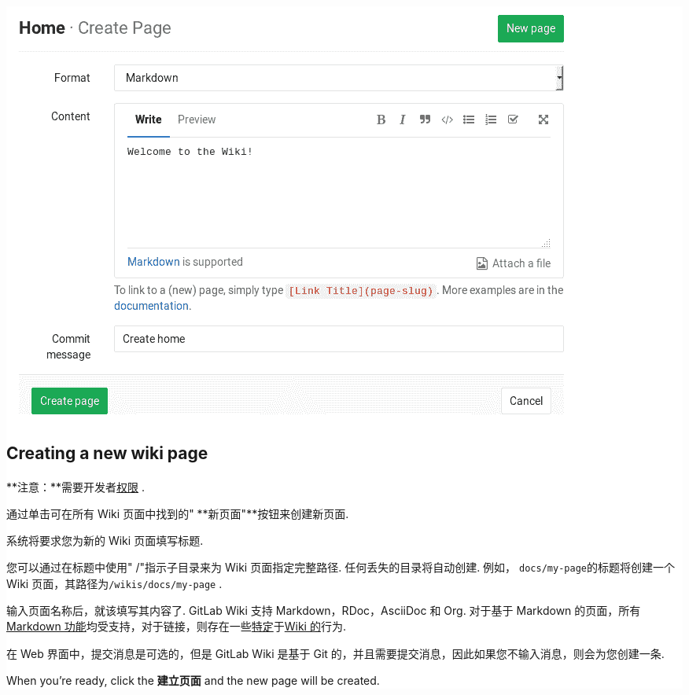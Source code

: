 [![New home page](img/909d20c0dd57155c8ac404a81c2a30cb.png)](img/wiki_create_home_page.png)

## Creating a new wiki page[](#creating-a-new-wiki-page "Permalink")

**注意：**需要开发者[权限](../../permissions.html) .

通过单击可在所有 Wiki 页面中找到的" **新页面"**按钮来创建新页面.

系统将要求您为新的 Wiki 页面填写标题.

您可以通过在标题中使用" /"指示子目录来为 Wiki 页面指定完整路径. 任何丢失的目录将自动创建. 例如， `docs/my-page`的标题将创建一个 Wiki 页面，其路径为`/wikis/docs/my-page` .

输入页面名称后，就该填写其内容了. GitLab Wiki 支持 Markdown，RDoc，AsciiDoc 和 Org. 对于基于 Markdown 的页面，所有[Markdown 功能](../../markdown.html)均受支持，对于链接，则存在一些[特定](../../markdown.html#wiki-specific-markdown)于[Wiki 的](../../markdown.html#wiki-specific-markdown)行为.

在 Web 界面中，提交消息是可选的，但是 GitLab Wiki 是基于 Git 的，并且需要提交消息，因此如果您不输入消息，则会为您创建一条.

When you’re ready, click the **建立页面** and the new page will be created.
